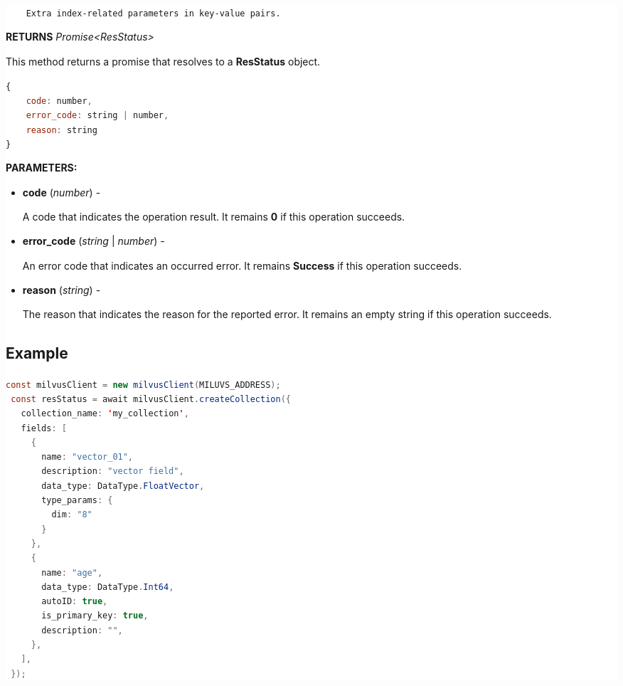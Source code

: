         Extra index-related parameters in key-value pairs.

**RETURNS** *Promise\<ResStatus>*

This method returns a promise that resolves to a **ResStatus** object.

```javascript
{
    code: number,
    error_code: string | number,
    reason: string
}
```

**PARAMETERS:**

- **code** (*number*) -

    A code that indicates the operation result. It remains **0** if this operation succeeds.

- **error_code** (*string* | *number*) -

    An error code that indicates an occurred error. It remains **Success** if this operation succeeds. 

- **reason** (*string*) - 

    The reason that indicates the reason for the reported error. It remains an empty string if this operation succeeds.

## Example

```java
const milvusClient = new milvusClient(MILUVS_ADDRESS);
 const resStatus = await milvusClient.createCollection({
   collection_name: 'my_collection',
   fields: [
     {
       name: "vector_01",
       description: "vector field",
       data_type: DataType.FloatVector,
       type_params: {
         dim: "8"
       }
     },
     {
       name: "age",
       data_type: DataType.Int64,
       autoID: true,
       is_primary_key: true,
       description: "",
     },
   ],
 });
```

